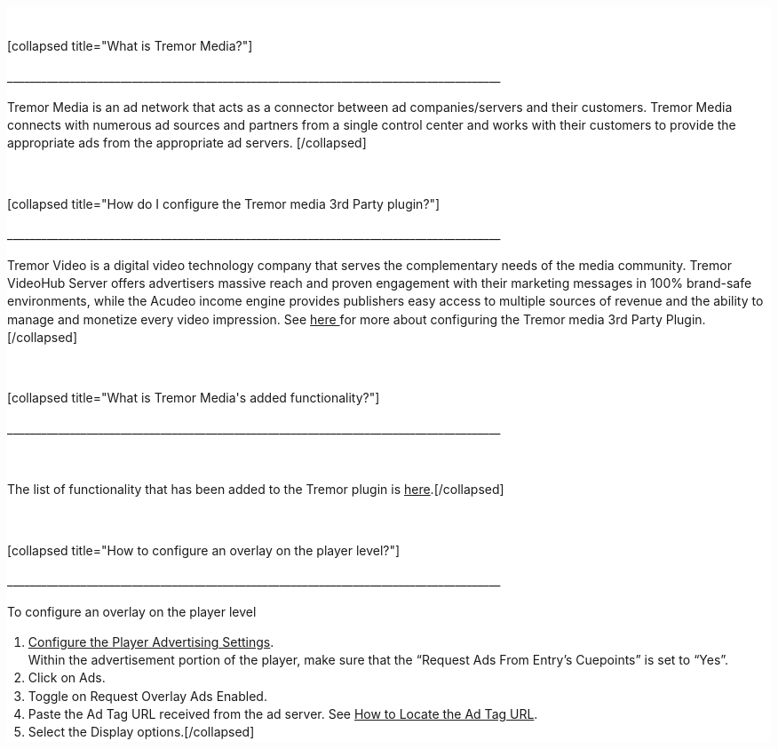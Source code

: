 <span> </span>

<span>[collapsed title="What is Tremor Media?"]</span>

<span>_______________________________________________________________________________________</span>

<span>Tremor Media is an ad network that acts as a connector between ad companies/servers and their customers. Tremor Media connects with numerous ad sources and partners from a single control center and works with their customers to provide the appropriate ads from the appropriate ad servers. [/collapsed]</span>

<span> </span>

<span>[collapsed title="How do I configure the Tremor media 3rd Party plugin?"]</span>

<span>_______________________________________________________________________________________</span>

<span>Tremor Video is a digital video technology company that serves the complementary needs of the media community. Tremor VideoHub Server offers advertisers massive reach and proven engagement with their marketing messages in 100% brand-safe environments, while the Acudeo income engine provides publishers easy access to multiple sources of revenue and the ability to manage and monetize every video impression. See <a href="http://knowledge.kaltura.com/node/291">here </a>for more about configuring the Tremor media 3rd Party Plugin.[/collapsed]</span>

<span> </span>

<span>[collapsed title="What is Tremor Media's added functionality?"]</span>

<span>_______________________________________________________________________________________</span>

 

<p class="p1">
  <span class="s1">The list of functionality that has been added to the Tremor plugin is </span><a href="http://knowledge.kaltura.com/node/290" target="_blank">here</a>.[/collapsed]
</p>

<span> </span>

<span>[collapsed title="How to configure an overlay on the player level?"]</span>

<span>_______________________________________________________________________________________</span>

<span>To configure an overlay on the player level</span>

1.  <span><a href="http://knowledge.kaltura.com/faq/how-configure-player-advertising-settings" target="_blank" title="How to configure the player advertising settings">Configure the Player Advertising Settings</a>.</span>  
    <span>Within the advertisement portion of the player, make sure that the “Request Ads From Entry’s Cuepoints” is set to “Yes”.</span>
2.  <span>Click on Ads.</span>
3.  <span>Toggle on Request Overlay Ads Enabled.</span>
4.  <span>Paste the Ad Tag URL received from the ad server. See <a href="http://knowledge.kaltura.com/faq/how-configure-overlay-player-level#_How_to_Locate">How to Locate the Ad Tag URL</a>.</span>
5.  <span>Select the Display options.[/collapsed]</span>


 [1]: http://www.iab.net/iab_products_and_industry_services/508676/compliance/679253
 [2]: http://knowledge.kaltura.com/node/1148#monetization
